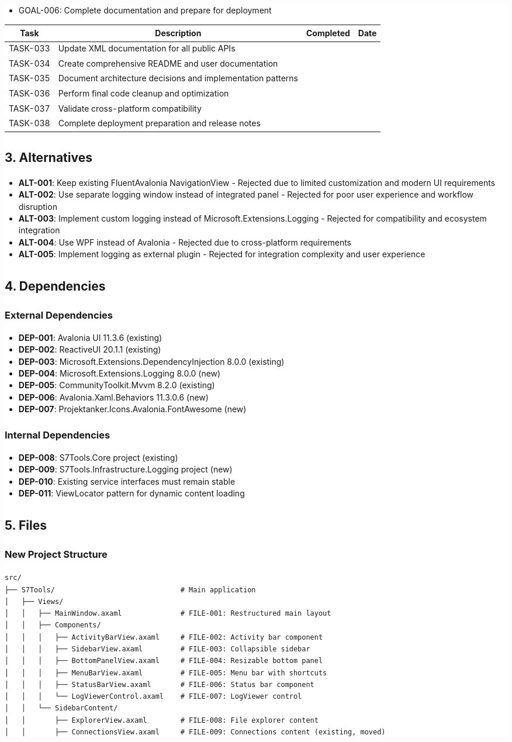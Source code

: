 - GOAL-006: Complete documentation and prepare for deployment

| Task | Description | Completed | Date |
|------|-------------|-----------|------|
| TASK-033 | Update XML documentation for all public APIs | | |
| TASK-034 | Create comprehensive README and user documentation | | |
| TASK-035 | Document architecture decisions and implementation patterns | | |
| TASK-036 | Perform final code cleanup and optimization | | |
| TASK-037 | Validate cross-platform compatibility | | |
| TASK-038 | Complete deployment preparation and release notes | | |

## 3. Alternatives

- **ALT-001**: Keep existing FluentAvalonia NavigationView - Rejected due to limited customization and modern UI requirements
- **ALT-002**: Use separate logging window instead of integrated panel - Rejected for poor user experience and workflow disruption
- **ALT-003**: Implement custom logging instead of Microsoft.Extensions.Logging - Rejected for compatibility and ecosystem integration
- **ALT-004**: Use WPF instead of Avalonia - Rejected due to cross-platform requirements
- **ALT-005**: Implement logging as external plugin - Rejected for integration complexity and user experience

## 4. Dependencies

### External Dependencies
- **DEP-001**: Avalonia UI 11.3.6 (existing)
- **DEP-002**: ReactiveUI 20.1.1 (existing)
- **DEP-003**: Microsoft.Extensions.DependencyInjection 8.0.0 (existing)
- **DEP-004**: Microsoft.Extensions.Logging 8.0.0 (new)
- **DEP-005**: CommunityToolkit.Mvvm 8.2.0 (existing)
- **DEP-006**: Avalonia.Xaml.Behaviors 11.3.0.6 (new)
- **DEP-007**: Projektanker.Icons.Avalonia.FontAwesome (new)

### Internal Dependencies
- **DEP-008**: S7Tools.Core project (existing)
- **DEP-009**: S7Tools.Infrastructure.Logging project (new)
- **DEP-010**: Existing service interfaces must remain stable
- **DEP-011**: ViewLocator pattern for dynamic content loading

## 5. Files

### New Project Structure
```
src/
├── S7Tools/                              # Main application
│   ├── Views/
│   │   ├── MainWindow.axaml              # FILE-001: Restructured main layout
│   │   ├── Components/
│   │   │   ├── ActivityBarView.axaml     # FILE-002: Activity bar component
│   │   │   ├── SidebarView.axaml         # FILE-003: Collapsible sidebar
│   │   │   ├── BottomPanelView.axaml     # FILE-004: Resizable bottom panel
│   │   │   ├── MenuBarView.axaml         # FILE-005: Menu bar with shortcuts
│   │   │   ├── StatusBarView.axaml       # FILE-006: Status bar component
│   │   │   └── LogViewerControl.axaml    # FILE-007: LogViewer control
│   │   └── SidebarContent/
│   │       ├── ExplorerView.axaml        # FILE-008: File explorer content
│   │       ├── ConnectionsView.axaml     # FILE-009: Connections content (existing, moved)
```